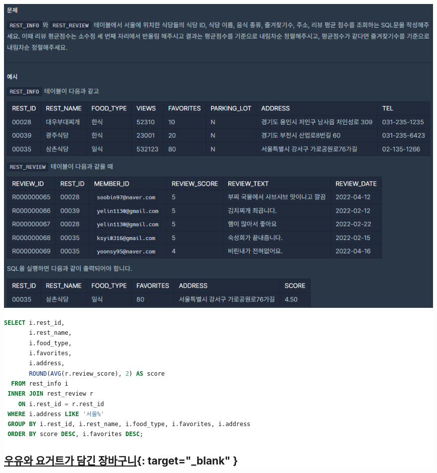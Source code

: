 ![14-서울에-위치한-식당-목록-출력하기(2)](/assets/img/posts/algorithm-problem/programmers/sql/level/4/14-서울에-위치한-식당-목록-출력하기(2).png)

```sql
SELECT i.rest_id,
       i.rest_name,
       i.food_type,
       i.favorites,
       i.address,
       ROUND(AVG(r.review_score), 2) AS score
  FROM rest_info i
 INNER JOIN rest_review r
    ON i.rest_id = r.rest_id
 WHERE i.address LIKE '서울%'
 GROUP BY i.rest_id, i.rest_name, i.food_type, i.favorites, i.address
 ORDER BY score DESC, i.favorites DESC;
```

## [우유와 요거트가 담긴 장바구니](https://school.programmers.co.kr/learn/courses/30/lessons/62284){: target="_blank" }
